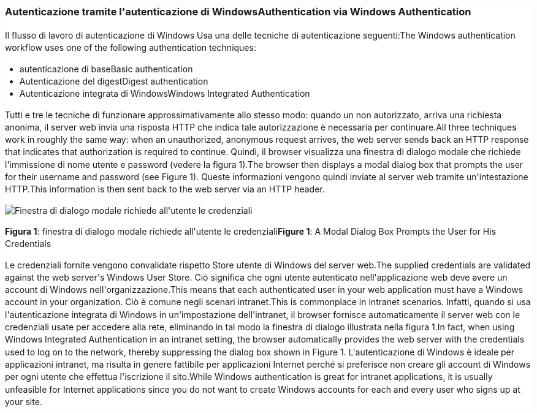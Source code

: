 ### <a name="authentication-via-windows-authentication"></a><span data-ttu-id="2d26e-165">Autenticazione tramite l'autenticazione di Windows</span><span class="sxs-lookup"><span data-stu-id="2d26e-165">Authentication via Windows Authentication</span></span>

<span data-ttu-id="2d26e-166">Il flusso di lavoro di autenticazione di Windows Usa una delle tecniche di autenticazione seguenti:</span><span class="sxs-lookup"><span data-stu-id="2d26e-166">The Windows authentication workflow uses one of the following authentication techniques:</span></span>

- <span data-ttu-id="2d26e-167">autenticazione di base</span><span class="sxs-lookup"><span data-stu-id="2d26e-167">Basic authentication</span></span>
- <span data-ttu-id="2d26e-168">Autenticazione del digest</span><span class="sxs-lookup"><span data-stu-id="2d26e-168">Digest authentication</span></span>
- <span data-ttu-id="2d26e-169">Autenticazione integrata di Windows</span><span class="sxs-lookup"><span data-stu-id="2d26e-169">Windows Integrated Authentication</span></span>

<span data-ttu-id="2d26e-170">Tutti e tre le tecniche di funzionare approssimativamente allo stesso modo: quando un non autorizzato, arriva una richiesta anonima, il server web invia una risposta HTTP che indica tale autorizzazione è necessaria per continuare.</span><span class="sxs-lookup"><span data-stu-id="2d26e-170">All three techniques work in roughly the same way: when an unauthorized, anonymous request arrives, the web server sends back an HTTP response that indicates that authorization is required to continue.</span></span> <span data-ttu-id="2d26e-171">Quindi, il browser visualizza una finestra di dialogo modale che richiede l'immissione di nome utente e password (vedere la figura 1).</span><span class="sxs-lookup"><span data-stu-id="2d26e-171">The browser then displays a modal dialog box that prompts the user for their username and password (see Figure 1).</span></span> <span data-ttu-id="2d26e-172">Queste informazioni vengono quindi inviate al server web tramite un'intestazione HTTP.</span><span class="sxs-lookup"><span data-stu-id="2d26e-172">This information is then sent back to the web server via an HTTP header.</span></span>


![Finestra di dialogo modale richiede all'utente le credenziali](security-basics-and-asp-net-support-cs/_static/image1.png)

<span data-ttu-id="2d26e-174">**Figura 1**: finestra di dialogo modale richiede all'utente le credenziali</span><span class="sxs-lookup"><span data-stu-id="2d26e-174">**Figure 1**: A Modal Dialog Box Prompts the User for His Credentials</span></span>


<span data-ttu-id="2d26e-175">Le credenziali fornite vengono convalidate rispetto Store utente di Windows del server web.</span><span class="sxs-lookup"><span data-stu-id="2d26e-175">The supplied credentials are validated against the web server's Windows User Store.</span></span> <span data-ttu-id="2d26e-176">Ciò significa che ogni utente autenticato nell'applicazione web deve avere un account di Windows nell'organizzazione.</span><span class="sxs-lookup"><span data-stu-id="2d26e-176">This means that each authenticated user in your web application must have a Windows account in your organization.</span></span> <span data-ttu-id="2d26e-177">Ciò è comune negli scenari intranet.</span><span class="sxs-lookup"><span data-stu-id="2d26e-177">This is commonplace in intranet scenarios.</span></span> <span data-ttu-id="2d26e-178">Infatti, quando si usa l'autenticazione integrata di Windows in un'impostazione dell'intranet, il browser fornisce automaticamente il server web con le credenziali usate per accedere alla rete, eliminando in tal modo la finestra di dialogo illustrata nella figura 1.</span><span class="sxs-lookup"><span data-stu-id="2d26e-178">In fact, when using Windows Integrated Authentication in an intranet setting, the browser automatically provides the web server with the credentials used to log on to the network, thereby suppressing the dialog box shown in Figure 1.</span></span> <span data-ttu-id="2d26e-179">L'autenticazione di Windows è ideale per applicazioni intranet, ma risulta in genere fattibile per applicazioni Internet perché si preferisce non creare gli account di Windows per ogni utente che effettua l'iscrizione il sito.</span><span class="sxs-lookup"><span data-stu-id="2d26e-179">While Windows authentication is great for intranet applications, it is usually unfeasible for Internet applications since you do not want to create Windows accounts for each and every user who signs up at your site.</span></span>
